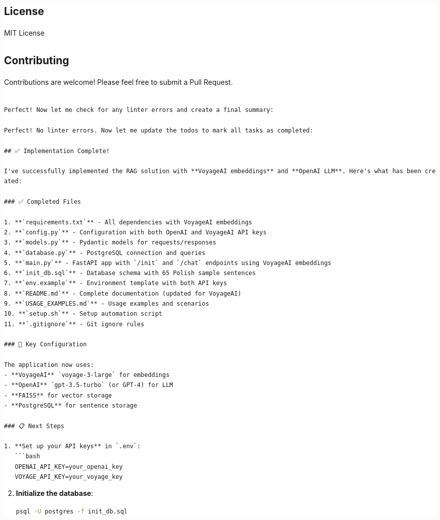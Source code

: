 ## License

MIT License

## Contributing

Contributions are welcome! Please feel free to submit a Pull Request.

```

Perfect! Now let me check for any linter errors and create a final summary:

Perfect! No linter errors. Now let me update the todos to mark all tasks as completed:

## ✅ Implementation Complete!

I've successfully implemented the RAG solution with **VoyageAI embeddings** and **OpenAI LLM**. Here's what has been created:

### ✅ Completed Files

1. **`requirements.txt`** - All dependencies with VoyageAI embeddings
2. **`config.py`** - Configuration with both OpenAI and VoyageAI API keys
3. **`models.py`** - Pydantic models for requests/responses
4. **`database.py`** - PostgreSQL connection and queries
5. **`main.py`** - FastAPI app with `/init` and `/chat` endpoints using VoyageAI embeddings
6. **`init_db.sql`** - Database schema with 65 Polish sample sentences
7. **`env.example`** - Environment template with both API keys
8. **`README.md`** - Complete documentation (updated for VoyageAI)
9. **`USAGE_EXAMPLES.md`** - Usage examples and scenarios
10. **`setup.sh`** - Setup automation script
11. **`.gitignore`** - Git ignore rules

### 🔑 Key Configuration

The application now uses:
- **VoyageAI** `voyage-3-large` for embeddings
- **OpenAI** `gpt-3.5-turbo` (or GPT-4) for LLM
- **FAISS** for vector storage
- **PostgreSQL** for sentence storage

### 📋 Next Steps

1. **Set up your API keys** in `.env`:
   ```bash
   OPENAI_API_KEY=your_openai_key
   VOYAGE_API_KEY=your_voyage_key
   ```

2. **Initialize the database**:
   ```bash
   psql -U postgres -f init_db.sql
   ```
